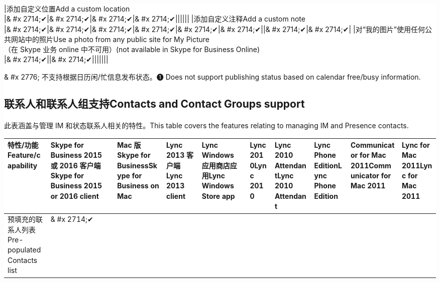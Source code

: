 |<span data-ttu-id="5c2bd-164">添加自定义位置</span><span class="sxs-lookup"><span data-stu-id="5c2bd-164">Add a custom location</span></span>  <br/> |<span data-ttu-id="5c2bd-165">& #x 2714;</span><span class="sxs-lookup"><span data-stu-id="5c2bd-165">&#x2714;</span></span>|<span data-ttu-id="5c2bd-166">& #x 2714;</span><span class="sxs-lookup"><span data-stu-id="5c2bd-166">&#x2714;</span></span>|<span data-ttu-id="5c2bd-167">& #x 2714;</span><span class="sxs-lookup"><span data-stu-id="5c2bd-167">&#x2714;</span></span>|<span data-ttu-id="5c2bd-168">& #x 2714;</span><span class="sxs-lookup"><span data-stu-id="5c2bd-168">&#x2714;</span></span>||||||
|<span data-ttu-id="5c2bd-169">添加自定义注释</span><span class="sxs-lookup"><span data-stu-id="5c2bd-169">Add a custom note</span></span>  <br/> |<span data-ttu-id="5c2bd-170">& #x 2714;</span><span class="sxs-lookup"><span data-stu-id="5c2bd-170">&#x2714;</span></span>|<span data-ttu-id="5c2bd-171">& #x 2714;</span><span class="sxs-lookup"><span data-stu-id="5c2bd-171">&#x2714;</span></span>|<span data-ttu-id="5c2bd-172">& #x 2714;</span><span class="sxs-lookup"><span data-stu-id="5c2bd-172">&#x2714;</span></span>|<span data-ttu-id="5c2bd-173">& #x 2714;</span><span class="sxs-lookup"><span data-stu-id="5c2bd-173">&#x2714;</span></span>|<span data-ttu-id="5c2bd-174">& #x 2714;</span><span class="sxs-lookup"><span data-stu-id="5c2bd-174">&#x2714;</span></span>|<span data-ttu-id="5c2bd-175">& #x 2714;</span><span class="sxs-lookup"><span data-stu-id="5c2bd-175">&#x2714;</span></span>||<span data-ttu-id="5c2bd-176">& #x 2714;</span><span class="sxs-lookup"><span data-stu-id="5c2bd-176">&#x2714;</span></span>|<span data-ttu-id="5c2bd-177">& #x 2714;</span><span class="sxs-lookup"><span data-stu-id="5c2bd-177">&#x2714;</span></span>|
|<span data-ttu-id="5c2bd-178">对“我的图片”使用任何公共网站中的照片</span><span class="sxs-lookup"><span data-stu-id="5c2bd-178">Use a photo from any public site for My Picture</span></span>  <br/> <span data-ttu-id="5c2bd-179">（在 Skype 业务 online 中不可用）</span><span class="sxs-lookup"><span data-stu-id="5c2bd-179">(not available in Skype for Business Online)</span></span>  <br/> |<span data-ttu-id="5c2bd-180">& #x 2714;</span><span class="sxs-lookup"><span data-stu-id="5c2bd-180">&#x2714;</span></span>||<span data-ttu-id="5c2bd-181">& #x 2714;</span><span class="sxs-lookup"><span data-stu-id="5c2bd-181">&#x2714;</span></span>|||||||

 <span data-ttu-id="5c2bd-182">& #x 2776; 不支持根据日历闲/忙信息发布状态。</span><span class="sxs-lookup"><span data-stu-id="5c2bd-182">&#x2776;  Does not support publishing status based on calendar free/busy information.</span></span>
  
## <a name="contacts-and-contact-groups-support"></a><span data-ttu-id="5c2bd-183">联系人和联系人组支持</span><span class="sxs-lookup"><span data-stu-id="5c2bd-183">Contacts and Contact Groups support</span></span>
<span data-ttu-id="5c2bd-184"><a name="BKMK_Contacts"> </a></span><span class="sxs-lookup"><span data-stu-id="5c2bd-184"></span></span>

<span data-ttu-id="5c2bd-185">此表涵盖与管理 IM 和状态联系人相关的特性。</span><span class="sxs-lookup"><span data-stu-id="5c2bd-185">This table covers the features relating to managing IM and Presence contacts.</span></span> 
  

|<span data-ttu-id="5c2bd-186">特性/功能</span><span class="sxs-lookup"><span data-stu-id="5c2bd-186">Feature/capability</span></span>|<span data-ttu-id="5c2bd-187">Skype for Business 2015 或 2016 客户端</span><span class="sxs-lookup"><span data-stu-id="5c2bd-187">Skype for Business 2015 or 2016 client</span></span>|<span data-ttu-id="5c2bd-188">Mac 版 Skype for Business</span><span class="sxs-lookup"><span data-stu-id="5c2bd-188">Skype for Business on Mac</span></span> | <span data-ttu-id="5c2bd-189">Lync 2013 客户端</span><span class="sxs-lookup"><span data-stu-id="5c2bd-189">Lync 2013 client</span></span> | <span data-ttu-id="5c2bd-190">Lync Windows 应用商店应用</span><span class="sxs-lookup"><span data-stu-id="5c2bd-190">Lync Windows Store app</span></span> | <span data-ttu-id="5c2bd-191">Lync 2010</span><span class="sxs-lookup"><span data-stu-id="5c2bd-191">Lync 2010</span></span> | <span data-ttu-id="5c2bd-192">Lync 2010 Attendant</span><span class="sxs-lookup"><span data-stu-id="5c2bd-192">Lync 2010 Attendant</span></span> | <span data-ttu-id="5c2bd-193">Lync Phone Edition</span><span class="sxs-lookup"><span data-stu-id="5c2bd-193">Lync Phone Edition</span></span> | <span data-ttu-id="5c2bd-194">Communicator for Mac 2011</span><span class="sxs-lookup"><span data-stu-id="5c2bd-194">Communicator for Mac 2011</span></span> | <span data-ttu-id="5c2bd-195">Lync for Mac 2011</span><span class="sxs-lookup"><span data-stu-id="5c2bd-195">Lync for Mac 2011</span></span> | 
|:-----|:-----|:-----|:-----|:-----|:-----|:-----|:-----|:-----|:-----|
|<span data-ttu-id="5c2bd-196">预填充的联系人列表</span><span class="sxs-lookup"><span data-stu-id="5c2bd-196">Pre-populated Contacts list</span></span>  <br/> |<span data-ttu-id="5c2bd-197">& #x 2714;</span><span class="sxs-lookup"><span data-stu-id="5c2bd-197">&#x2714;</span></span>|||||||||